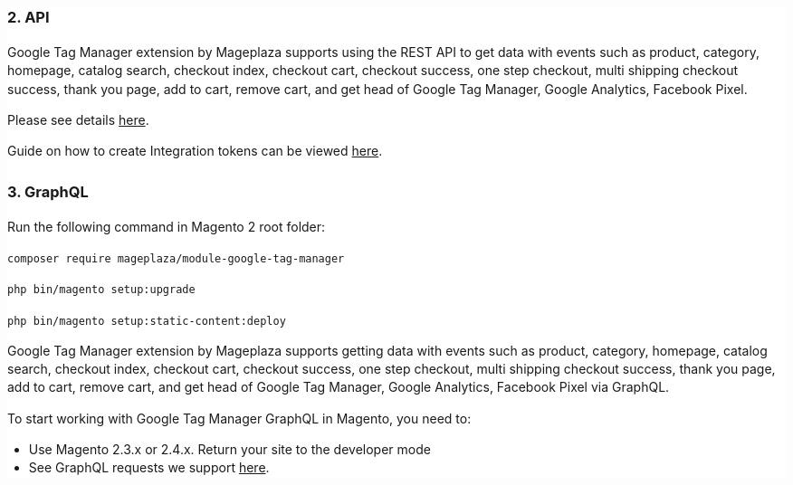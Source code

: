 ### 2. API

Google Tag Manager extension by Mageplaza supports using the REST API to get data with events such as product, category, homepage, catalog search, checkout index, checkout cart, checkout success, one step checkout, multi shipping checkout success, thank you page, add to cart, remove cart, and get head of Google Tag Manager, Google Analytics, Facebook Pixel.

Please see details [here](https://documenter.getpostman.com/view/10589000/UVXetJdW).

Guide on how to create Integration tokens can be viewed [here](https://devdocs.magento.com/guides/v2.4/get-started/authentication/gs-authentication-token.html).

### 3. GraphQL

Run the following command in Magento 2 root folder:

`composer require mageplaza/module-google-tag-manager`

`php bin/magento setup:upgrade`

`php bin/magento setup:static-content:deploy`

Google Tag Manager extension by Mageplaza supports getting data with events such as product, category, homepage, catalog search, checkout index, checkout cart, checkout success, one step checkout, multi shipping checkout success, thank you page, add to cart, remove cart, and get head of Google Tag Manager, Google Analytics, Facebook Pixel via GraphQL.

To start working with Google Tag Manager GraphQL in Magento, you need to:

- Use Magento 2.3.x or 2.4.x. Return your site to the developer mode
- See GraphQL requests we support [here](https://documenter.getpostman.com/view/10589000/UVXetJi2#30b7afdf-3eff-4bde-b02f-70e0affbb2e6).

